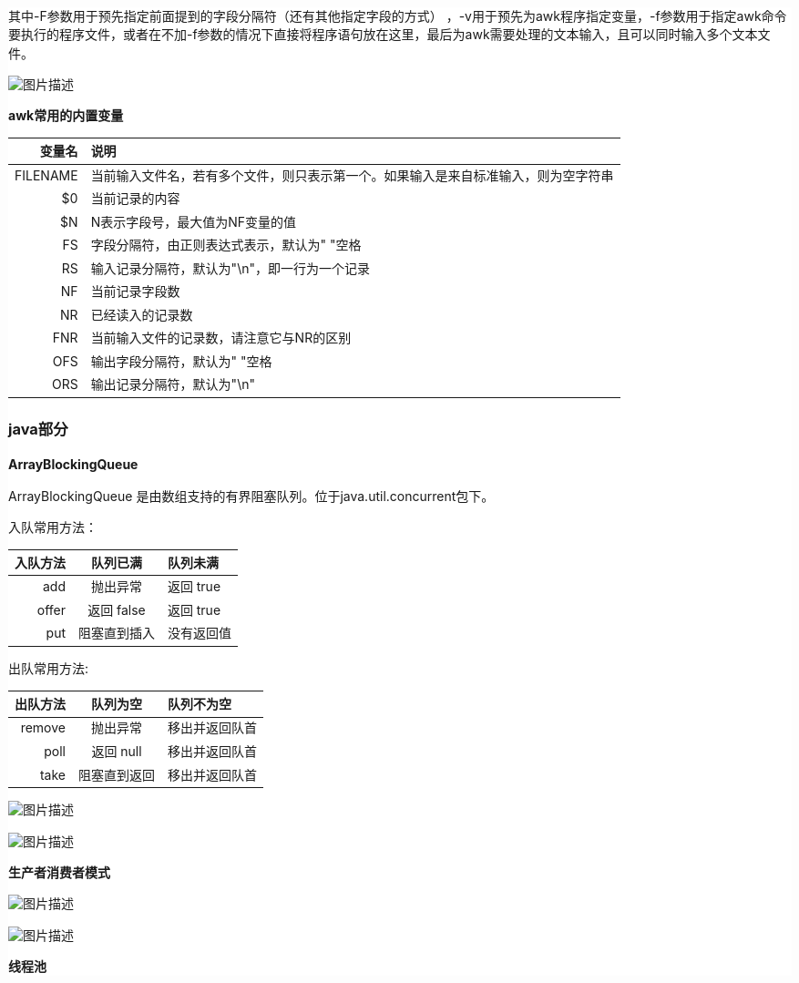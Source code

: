 其中-F参数用于预先指定前面提到的字段分隔符（还有其他指定字段的方式） ，-v用于预先为awk程序指定变量，-f参数用于指定awk命令要执行的程序文件，或者在不加-f参数的情况下直接将程序语句放在这里，最后为awk需要处理的文本输入，且可以同时输入多个文本文件。

![图片描述](https://dn-simplecloud.shiyanlou.com/courses/uid1080331-20190530-1559231700615)

**awk常用的内置变量**

变量名|说明
---:|:---
FILENAME|	当前输入文件名，若有多个文件，则只表示第一个。如果输入是来自标准输入，则为空字符串
$0	|当前记录的内容
$N	|N表示字段号，最大值为NF变量的值
FS	|字段分隔符，由正则表达式表示，默认为" "空格
RS	|输入记录分隔符，默认为"\n"，即一行为一个记录
NF	|当前记录字段数
NR	|已经读入的记录数
FNR	|当前输入文件的记录数，请注意它与NR的区别
OFS	|输出字段分隔符，默认为" "空格
ORS	|输出记录分隔符，默认为"\n"




### java部分

**ArrayBlockingQueue**

ArrayBlockingQueue 是由数组支持的有界阻塞队列。位于java.util.concurrent包下。

入队常用方法：

入队方法|队列已满|队列未满
---:|:---:|:---
add|抛出异常|返回 true
offer|返回 false|返回 true
put|阻塞直到插入|没有返回值

出队常用方法:

出队方法|队列为空|队列不为空
---:|:---:|:---
remove|抛出异常|移出并返回队首
poll|返回 null|移出并返回队首
take|阻塞直到返回|移出并返回队首

![图片描述](https://dn-simplecloud.shiyanlou.com/courses/uid1080331-20190531-1559233063060)

![图片描述](https://dn-simplecloud.shiyanlou.com/courses/uid1080331-20190531-1559233069297)

**生产者消费者模式**

![图片描述](https://dn-simplecloud.shiyanlou.com/courses/uid1080331-20190531-1559233872317)

![图片描述](https://dn-simplecloud.shiyanlou.com/courses/uid1080331-20190531-1559233878101)

**线程池**
